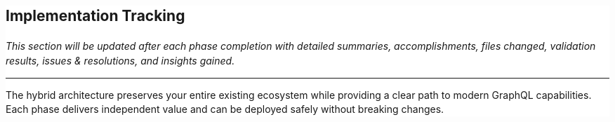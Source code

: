 ## Implementation Tracking

_This section will be updated after each phase completion with detailed summaries, accomplishments, files changed, validation results, issues & resolutions, and insights gained._

---

The hybrid architecture preserves your entire existing ecosystem while providing a clear path to modern GraphQL capabilities. Each phase delivers independent value and can be deployed safely without breaking changes.
